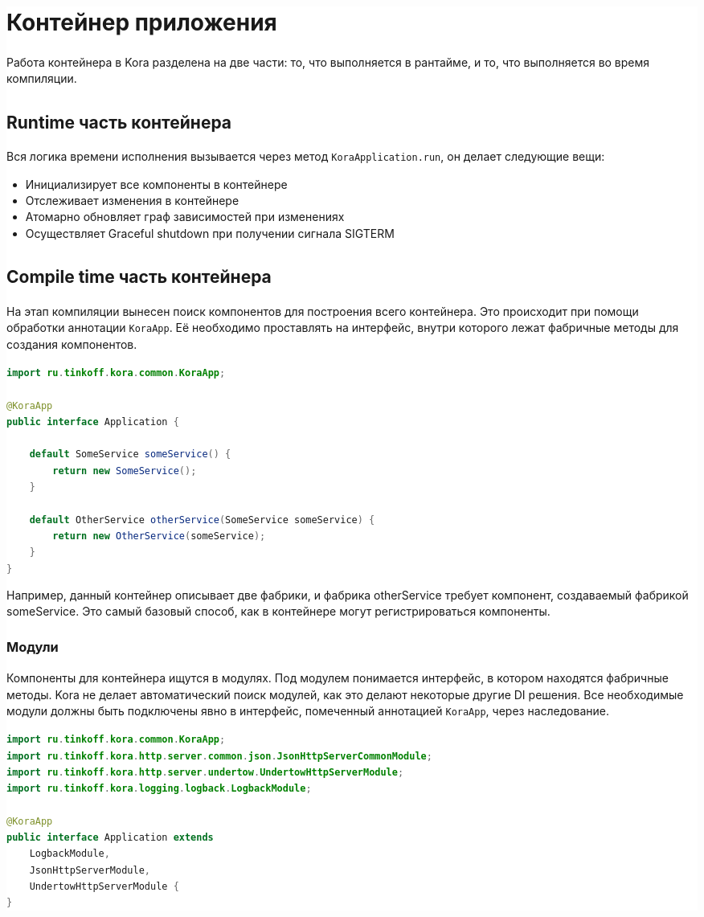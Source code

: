 # Контейнер приложения


Работа контейнера в Kora разделена на две части: то, что выполняется в рантайме, и то, что выполняется во время компиляции.
## Runtime часть контейнера

Вся логика времени исполнения вызывается через метод `KoraApplication.run`, он делает следующие вещи:

* Инициализирует все компоненты в контейнере
* Отслеживает изменения в контейнере
* Атомарно обновляет граф зависимостей при изменениях
* Осуществляет Graceful shutdown при получении сигнала SIGTERM

## Compile time часть контейнера

На этап компиляции вынесен поиск компонентов для построения всего контейнера. Это происходит при помощи обработки аннотации `KoraApp`. 
Её необходимо проставлять на интерфейс, внутри которого лежат фабричные методы для создания компонентов.

```java
import ru.tinkoff.kora.common.KoraApp;

@KoraApp
public interface Application {

    default SomeService someService() {
        return new SomeService();
    }

    default OtherService otherService(SomeService someService) {
        return new OtherService(someService);
    }
}
```

Например, данный контейнер описывает две фабрики, и фабрика otherService требует компонент, создаваемый фабрикой someService. Это самый базовый способ, как в контейнере могут регистрироваться компоненты.
### Модули

Компоненты для контейнера ищутся в модулях. Под модулем понимается интерфейс, в котором находятся фабричные методы. Kora не делает автоматический поиск модулей, как это делают некоторые другие DI решения. 
Все необходимые модули должны быть подключены явно в интерфейс, помеченный аннотацией `KoraApp`, через наследование.

```java
import ru.tinkoff.kora.common.KoraApp;
import ru.tinkoff.kora.http.server.common.json.JsonHttpServerCommonModule;
import ru.tinkoff.kora.http.server.undertow.UndertowHttpServerModule;
import ru.tinkoff.kora.logging.logback.LogbackModule;

@KoraApp
public interface Application extends
    LogbackModule,
    JsonHttpServerModule,
    UndertowHttpServerModule {
}
```
